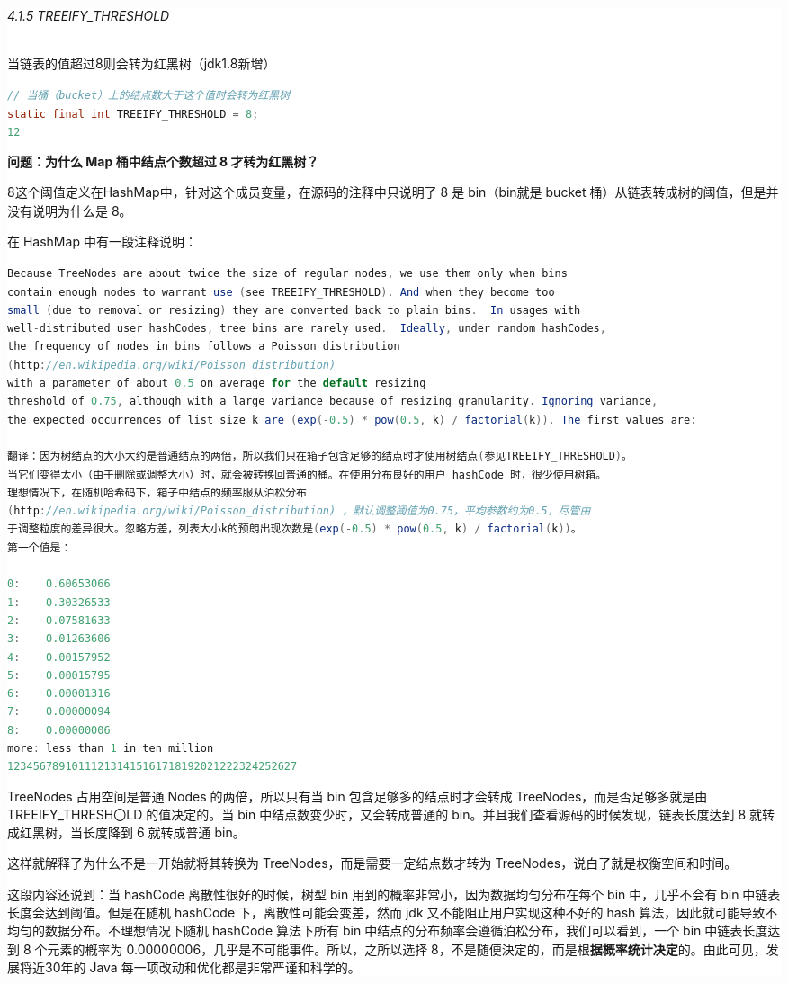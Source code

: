 ###### 4.1.5 TREEIFY_THRESHOLD

当链表的值超过8则会转为红黑树（jdk1.8新增）

```java
// 当桶（bucket）上的结点数大于这个值时会转为红黑树
static final int TREEIFY_THRESHOLD = 8;
12
```

**问题：为什么 Map 桶中结点个数超过 8 才转为红黑树？**

8这个阈值定义在HashMap中，针对这个成员变量，在源码的注释中只说明了 8 是 bin（bin就是 bucket 桶）从链表转成树的阈值，但是并没有说明为什么是 8。

在 HashMap 中有一段注释说明：

```java
Because TreeNodes are about twice the size of regular nodes, we use them only when bins
contain enough nodes to warrant use (see TREEIFY_THRESHOLD). And when they become too
small (due to removal or resizing) they are converted back to plain bins.  In usages with
well-distributed user hashCodes, tree bins are rarely used.  Ideally, under random hashCodes, 
the frequency of nodes in bins follows a Poisson distribution 
(http://en.wikipedia.org/wiki/Poisson_distribution) 
with a parameter of about 0.5 on average for the default resizing
threshold of 0.75, although with a large variance because of resizing granularity. Ignoring variance, 
the expected occurrences of list size k are (exp(-0.5) * pow(0.5, k) / factorial(k)). The first values are:

翻译：因为树结点的大小大约是普通结点的两倍，所以我们只在箱子包含足够的结点时才使用树结点(参见TREEIFY_THRESHOLD)。
当它们变得太小（由于删除或调整大小）时，就会被转换回普通的桶。在使用分布良好的用户 hashCode 时，很少使用树箱。
理想情况下，在随机哈希码下，箱子中结点的频率服从泊松分布
(http://en.wikipedia.org/wiki/Poisson_distribution) ，默认调整阈值为0.75，平均参数约为0.5，尽管由 
于调整粒度的差异很大。忽略方差，列表大小k的预朗出现次数是(exp(-0.5) * pow(0.5, k) / factorial(k))。 
第一个值是：

0:    0.60653066
1:    0.30326533
2:    0.07581633
3:    0.01263606
4:    0.00157952
5:    0.00015795
6:    0.00001316
7:    0.00000094
8:    0.00000006
more: less than 1 in ten million
123456789101112131415161718192021222324252627
```

TreeNodes 占用空间是普通 Nodes 的两倍，所以只有当 bin 包含足够多的结点时才会转成 TreeNodes，而是否足够多就是由 TREEIFY_THRESH〇LD 的值决定的。当 bin 中结点数变少时，又会转成普通的 bin。并且我们查看源码的时候发现，链表长度达到 8 就转成红黑树，当长度降到 6 就转成普通 bin。

这样就解释了为什么不是一开始就将其转换为 TreeNodes，而是需要一定结点数才转为 TreeNodes，说白了就是权衡空间和时间。

这段内容还说到：当 hashCode 离散性很好的时候，树型 bin 用到的概率非常小，因为数据均匀分布在每个 bin 中，几乎不会有 bin 中链表长度会达到阈值。但是在随机 hashCode 下，离散性可能会变差，然而 jdk 又不能阻止用户实现这种不好的 hash 算法，因此就可能导致不均匀的数据分布。不理想情况下随机 hashCode 算法下所有 bin 中结点的分布频率会遵循泊松分布，我们可以看到，一个 bin 中链表长度达到 8 个元素的槪率为 0.00000006，几乎是不可能事件。所以，之所以选择 8，不是随便決定的，而是根**据概率统计决定**的。甶此可见，发展将近30年的 Java 每一项改动和优化都是非常严谨和科学的。
